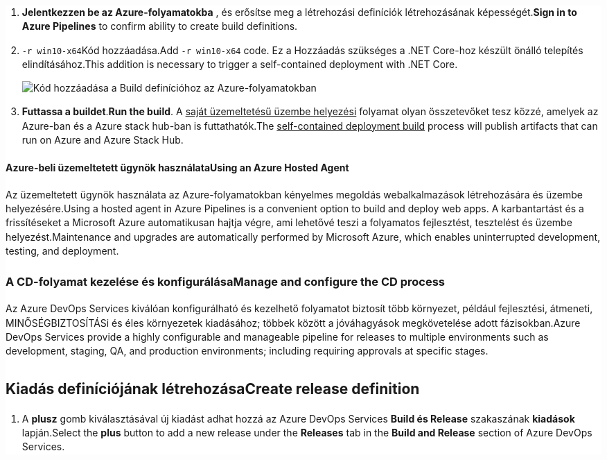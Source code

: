 1. <span data-ttu-id="7a2f1-189">**Jelentkezzen be az Azure-folyamatokba** , és erősítse meg a létrehozási definíciók létrehozásának képességét.</span><span class="sxs-lookup"><span data-stu-id="7a2f1-189">**Sign in to Azure Pipelines** to confirm ability to create build definitions.</span></span>

2. <span data-ttu-id="7a2f1-190">`-r win10-x64`Kód hozzáadása.</span><span class="sxs-lookup"><span data-stu-id="7a2f1-190">Add `-r win10-x64` code.</span></span> <span data-ttu-id="7a2f1-191">Ez a Hozzáadás szükséges a .NET Core-hoz készült önálló telepítés elindításához.</span><span class="sxs-lookup"><span data-stu-id="7a2f1-191">This addition is necessary to trigger a self-contained deployment with .NET Core.</span></span>

    ![Kód hozzáadása a Build definícióhoz az Azure-folyamatokban](media/solution-deployment-guide-geo-distributed/image4.png)

3. <span data-ttu-id="7a2f1-193">**Futtassa a buildet**.</span><span class="sxs-lookup"><span data-stu-id="7a2f1-193">**Run the build**.</span></span> <span data-ttu-id="7a2f1-194">A [saját üzemeltetésű üzembe helyezési](/dotnet/core/deploying/deploy-with-vs#simpleSelf) folyamat olyan összetevőket tesz közzé, amelyek az Azure-ban és a Azure stack hub-ban is futtathatók.</span><span class="sxs-lookup"><span data-stu-id="7a2f1-194">The [self-contained deployment build](/dotnet/core/deploying/deploy-with-vs#simpleSelf) process will publish artifacts that can run on Azure and Azure Stack Hub.</span></span>

#### <a name="using-an-azure-hosted-agent"></a><span data-ttu-id="7a2f1-195">Azure-beli üzemeltetett ügynök használata</span><span class="sxs-lookup"><span data-stu-id="7a2f1-195">Using an Azure Hosted Agent</span></span>

<span data-ttu-id="7a2f1-196">Az üzemeltetett ügynök használata az Azure-folyamatokban kényelmes megoldás webalkalmazások létrehozására és üzembe helyezésére.</span><span class="sxs-lookup"><span data-stu-id="7a2f1-196">Using a hosted agent in Azure Pipelines is a convenient option to build and deploy web apps.</span></span> <span data-ttu-id="7a2f1-197">A karbantartást és a frissítéseket a Microsoft Azure automatikusan hajtja végre, ami lehetővé teszi a folyamatos fejlesztést, tesztelést és üzembe helyezést.</span><span class="sxs-lookup"><span data-stu-id="7a2f1-197">Maintenance and upgrades are automatically performed by Microsoft Azure, which enables uninterrupted development, testing, and deployment.</span></span>

### <a name="manage-and-configure-the-cd-process"></a><span data-ttu-id="7a2f1-198">A CD-folyamat kezelése és konfigurálása</span><span class="sxs-lookup"><span data-stu-id="7a2f1-198">Manage and configure the CD process</span></span>

<span data-ttu-id="7a2f1-199">Az Azure DevOps Services kiválóan konfigurálható és kezelhető folyamatot biztosít több környezet, például fejlesztési, átmeneti, MINŐSÉGBIZTOSÍTÁSi és éles környezetek kiadásához; többek között a jóváhagyások megkövetelése adott fázisokban.</span><span class="sxs-lookup"><span data-stu-id="7a2f1-199">Azure DevOps Services provide a highly configurable and manageable pipeline for releases to multiple environments such as development, staging, QA, and production environments; including requiring approvals at specific stages.</span></span>

## <a name="create-release-definition"></a><span data-ttu-id="7a2f1-200">Kiadás definíciójának létrehozása</span><span class="sxs-lookup"><span data-stu-id="7a2f1-200">Create release definition</span></span>

1. <span data-ttu-id="7a2f1-201">A **plusz** gomb kiválasztásával új kiadást adhat hozzá az Azure DevOps Services **Build és Release** szakaszának **kiadások** lapján.</span><span class="sxs-lookup"><span data-stu-id="7a2f1-201">Select the **plus** button to add a new release under the **Releases** tab in the **Build and Release** section of Azure DevOps Services.</span></span>
